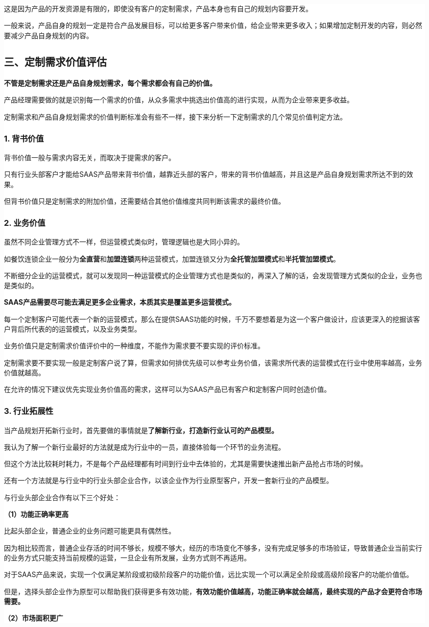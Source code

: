 这是因为产品的开发资源是有限的，即使没有客户的定制需求，产品本身也有自己的规划内容要开发。

一般来说，产品自身的规划一定是符合产品发展目标，可以给更多客户带来价值，给企业带来更多收入；如果增加定制开发的内容，则必然要减少产品自身规划的内容。

## 三、定制需求价值评估

**不管是定制需求还是产品自身规划需求，每个需求都会有自己的价值。**

产品经理需要做的就是识别每一个需求的价值，从众多需求中挑选出价值高的进行实现，从而为企业带来更多收益。

定制需求和产品自身规划需求的价值判断标准会有些不一样，接下来分析一下定制需求的几个常见价值判定方法。

### 1\. 背书价值

背书价值一般与需求内容无关，而取决于提需求的客户。

只有行业头部客户才能给SAAS产品带来背书价值，越靠近头部的客户，带来的背书价值越高，并且这是产品自身规划需求所达不到的效果。

但背书价值只是定制需求的附加价值，还需要结合其他价值维度共同判断该需求的最终价值。

### 2\. 业务价值

虽然不同企业管理方式不一样，但运营模式类似时，管理逻辑也是大同小异的。

如餐饮连锁企业一般分为**全直营**和**加盟连锁**两种运营模式，加盟连锁又分为**全托管加盟模式**和**半托管加盟模式**。

不断细分企业的运营模式，就可以发现同一种运营模式的企业管理方式也是类似的，再深入了解的话，会发现管理方式类似的企业，业务也是类似的。

**SAAS产品需要尽可能去满足更多企业需求，本质其实是覆盖更多运营模式。**

每一个定制客户可能代表一个新的运营模式，那么在提供SAAS功能的时候，千万不要想着是为这一个客户做设计，应该更深入的挖掘该客户背后所代表的的运营模式，以及业务类型。

业务价值只是定制需求价值评价中的一种维度，不能作为需求要不要实现的评价标准。

定制需求要不要实现一般是定制客户说了算，但需求如何排优先级可以参考业务价值，该需求所代表的运营模式在行业中使用率越高，业务价值就越高。

在允许的情况下建议优先实现业务价值高的需求，这样可以为SAAS产品已有客户和定制客户同时创造价值。

### 3\. 行业拓展性

当产品规划开拓新行业时，首先要做的事情就是**了解新行业，打造新行业认可的产品模型。**

我认为了解一个新行业最好的方法就是成为行业中的一员，直接体验每一个环节的业务流程。

但这个方法比较耗时耗力，不是每个产品经理都有时间到行业中去体验的，尤其是需要快速推出新产品抢占市场的时候。

还有一个方法就是与行业中的行业头部企业合作，以该企业作为行业原型客户，开发一套新行业的产品模型。

与行业头部企业合作有以下三个好处：

**（1）功能正确率更高**

比起头部企业，普通企业的业务问题可能更具有偶然性。

因为相比较而言，普通企业存活的时间不够长，规模不够大，经历的市场变化不够多，没有完成足够多的市场验证，导致普通企业当前实行的业务方式只能支持当前规模的运营，一旦企业有所发展，业务方式则不再适用。

对于SAAS产品来说，实现一个仅满足某阶段或初级阶段客户的功能价值，远比实现一个可以满足全阶段或高级阶段客户的功能价值低。

但是，选择头部企业作为原型可以帮助我们获得更多有效功能，**有效功能价值越高，功能正确率就会越高，最终实现的产品才会更符合市场需要。**

**（2）市场面积更广**

